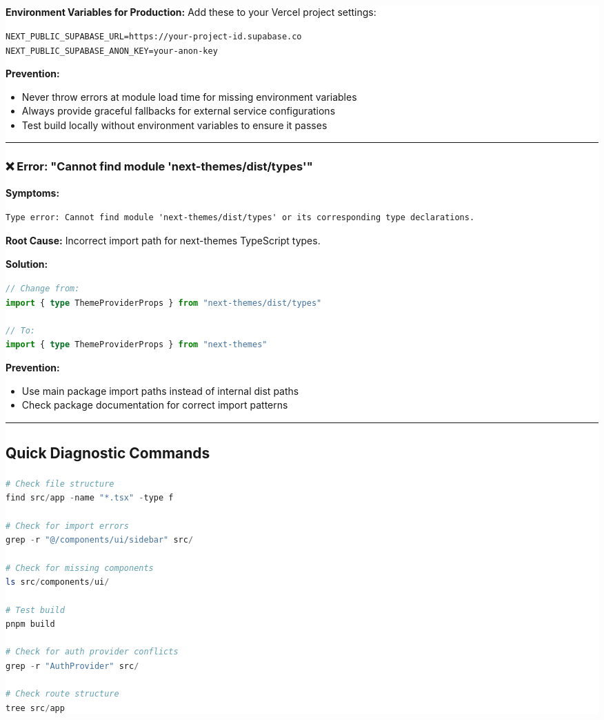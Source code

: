 **Environment Variables for Production:**
Add these to your Vercel project settings:
```
NEXT_PUBLIC_SUPABASE_URL=https://your-project-id.supabase.co
NEXT_PUBLIC_SUPABASE_ANON_KEY=your-anon-key
```

**Prevention:**
- Never throw errors at module load time for missing environment variables
- Always provide graceful fallbacks for external service configurations
- Test build locally without environment variables to ensure it passes

---

### ❌ Error: "Cannot find module 'next-themes/dist/types'"

**Symptoms:**
```
Type error: Cannot find module 'next-themes/dist/types' or its corresponding type declarations.
```

**Root Cause:**
Incorrect import path for next-themes TypeScript types.

**Solution:**
```typescript
// Change from:
import { type ThemeProviderProps } from "next-themes/dist/types"

// To:
import { type ThemeProviderProps } from "next-themes"
```

**Prevention:**
- Use main package import paths instead of internal dist paths
- Check package documentation for correct import patterns

---

## Quick Diagnostic Commands

```powershell
# Check file structure
find src/app -name "*.tsx" -type f

# Check for import errors
grep -r "@/components/ui/sidebar" src/

# Check for missing components
ls src/components/ui/

# Test build
pnpm build

# Check for auth provider conflicts
grep -r "AuthProvider" src/

# Check route structure
tree src/app
```

